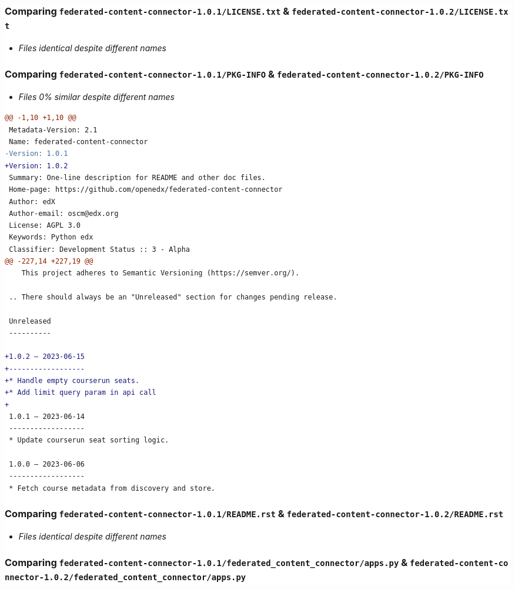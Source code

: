 ### Comparing `federated-content-connector-1.0.1/LICENSE.txt` & `federated-content-connector-1.0.2/LICENSE.txt`

 * *Files identical despite different names*

### Comparing `federated-content-connector-1.0.1/PKG-INFO` & `federated-content-connector-1.0.2/PKG-INFO`

 * *Files 0% similar despite different names*

```diff
@@ -1,10 +1,10 @@
 Metadata-Version: 2.1
 Name: federated-content-connector
-Version: 1.0.1
+Version: 1.0.2
 Summary: One-line description for README and other doc files.
 Home-page: https://github.com/openedx/federated-content-connector
 Author: edX
 Author-email: oscm@edx.org
 License: AGPL 3.0
 Keywords: Python edx
 Classifier: Development Status :: 3 - Alpha
@@ -227,14 +227,19 @@
    This project adheres to Semantic Versioning (https://semver.org/).
 
 .. There should always be an "Unreleased" section for changes pending release.
 
 Unreleased
 ----------
 
+1.0.2 – 2023-06-15
+------------------
+* Handle empty courserun seats.
+* Add limit query param in api call
+
 1.0.1 – 2023-06-14
 ------------------
 * Update courserun seat sorting logic.
 
 1.0.0 – 2023-06-06
 ------------------
 * Fetch course metadata from discovery and store.
```

### Comparing `federated-content-connector-1.0.1/README.rst` & `federated-content-connector-1.0.2/README.rst`

 * *Files identical despite different names*

### Comparing `federated-content-connector-1.0.1/federated_content_connector/apps.py` & `federated-content-connector-1.0.2/federated_content_connector/apps.py`
